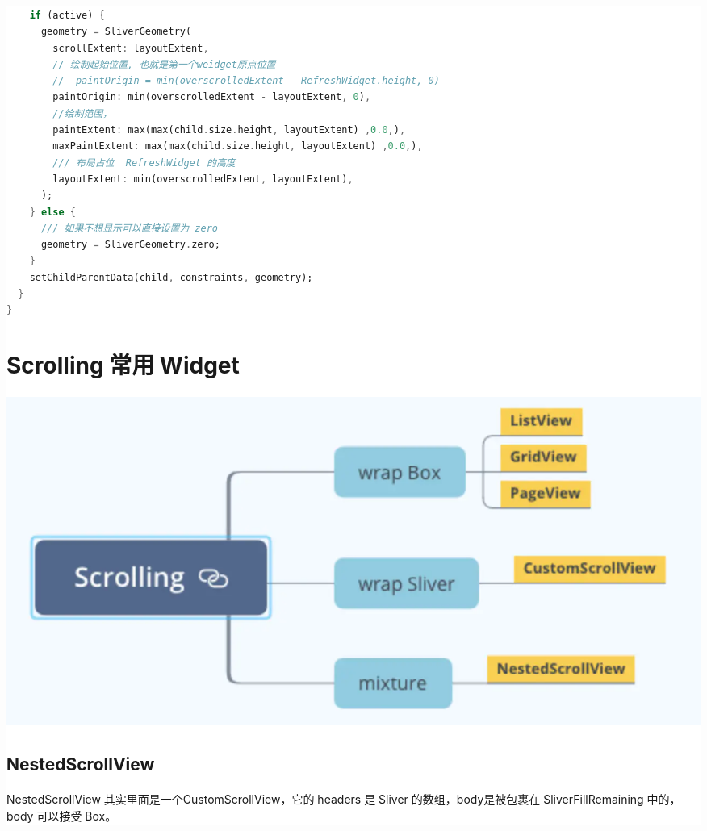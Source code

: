 ```dart
    if (active) {
      geometry = SliverGeometry(
        scrollExtent: layoutExtent,
        // 绘制起始位置, 也就是第一个weidget原点位置
        //  paintOrigin = min(overscrolledExtent - RefreshWidget.height, 0)
        paintOrigin: min(overscrolledExtent - layoutExtent, 0),
        //绘制范围，
        paintExtent: max(max(child.size.height, layoutExtent) ,0.0,),
        maxPaintExtent: max(max(child.size.height, layoutExtent) ,0.0,),
        /// 布局占位  RefreshWidget 的高度
        layoutExtent: min(overscrolledExtent, layoutExtent),
      );
    } else {
      /// 如果不想显示可以直接设置为 zero
      geometry = SliverGeometry.zero;
    }
    setChildParentData(child, constraints, geometry);
  }
}

```
# Scrolling 常用 Widget
![](2021-07-12-13-56-28.png)


## NestedScrollView
NestedScrollView 其实里面是一个CustomScrollView，它的 headers 是 Sliver 的数组，body是被包裹在 SliverFillRemaining 中的，body 可以接受 Box。
